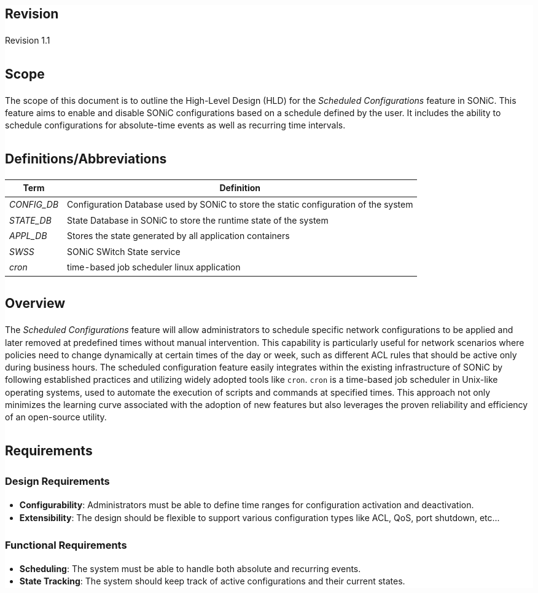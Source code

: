 ## Revision

Revision 1.1

## Scope

The scope of this document is to outline the High-Level Design (HLD) for the *Scheduled Configurations* feature in SONiC. This feature aims to enable and disable SONiC configurations based on a schedule defined by the user. It includes the ability to schedule configurations for absolute-time events as well as recurring time intervals.

## Definitions/Abbreviations

| **Term**    | **Definition**                                                                       |
| ----------- | ------------------------------------------------------------------------------------ |
| *CONFIG_DB* | Configuration Database used by SONiC to store the static configuration of the system |
| *STATE_DB*  | State Database in SONiC to store the runtime state of the system                     |
| *APPL_DB*   | Stores the state generated by all application containers                             |
| *SWSS*      | SONiC SWitch State service                                                           |
| *cron*      | time-based job scheduler linux application                                           |

## Overview

The *Scheduled Configurations* feature will allow administrators to schedule specific network configurations to be applied and later removed at predefined times without manual intervention. This capability is particularly useful for network scenarios where policies need to change dynamically at certain times of the day or week, such as different ACL rules that should be active only during business hours. The scheduled configuration feature easily integrates within the existing infrastructure of SONiC by following established practices and utilizing widely adopted tools like `cron`. `cron` is a time-based job scheduler in Unix-like operating systems, used to automate the execution of scripts and commands at specified times. This approach not only minimizes the learning curve associated with the adoption of new features but also leverages the proven reliability and efficiency of an open-source utility.

## Requirements

### Design Requirements

- **Configurability**: Administrators must be able to define time ranges for configuration activation and deactivation.
- **Extensibility**: The design should be flexible to support various configuration types like ACL, QoS, port shutdown, etc...

### Functional Requirements

- **Scheduling**: The system must be able to handle both absolute and recurring events.
- **State Tracking**: The system should keep track of active configurations and their current states.
